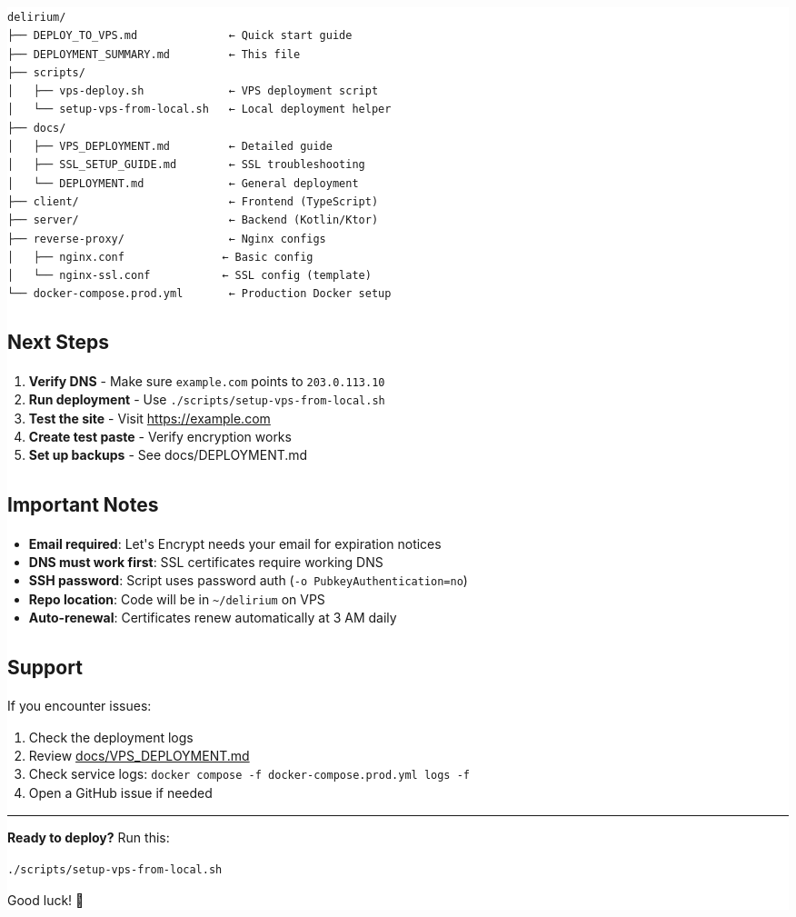 ```
delirium/
├── DEPLOY_TO_VPS.md              ← Quick start guide
├── DEPLOYMENT_SUMMARY.md         ← This file
├── scripts/
│   ├── vps-deploy.sh             ← VPS deployment script
│   └── setup-vps-from-local.sh   ← Local deployment helper
├── docs/
│   ├── VPS_DEPLOYMENT.md         ← Detailed guide
│   ├── SSL_SETUP_GUIDE.md        ← SSL troubleshooting
│   └── DEPLOYMENT.md             ← General deployment
├── client/                       ← Frontend (TypeScript)
├── server/                       ← Backend (Kotlin/Ktor)
├── reverse-proxy/                ← Nginx configs
│   ├── nginx.conf               ← Basic config
│   └── nginx-ssl.conf           ← SSL config (template)
└── docker-compose.prod.yml       ← Production Docker setup
```

## Next Steps

1. **Verify DNS** - Make sure `example.com` points to `203.0.113.10`
2. **Run deployment** - Use `./scripts/setup-vps-from-local.sh`
3. **Test the site** - Visit https://example.com
4. **Create test paste** - Verify encryption works
5. **Set up backups** - See docs/DEPLOYMENT.md

## Important Notes

- **Email required**: Let's Encrypt needs your email for expiration notices
- **DNS must work first**: SSL certificates require working DNS
- **SSH password**: Script uses password auth (`-o PubkeyAuthentication=no`)
- **Repo location**: Code will be in `~/delirium` on VPS
- **Auto-renewal**: Certificates renew automatically at 3 AM daily

## Support

If you encounter issues:
1. Check the deployment logs
2. Review [docs/VPS_DEPLOYMENT.md](docs/VPS_DEPLOYMENT.md)
3. Check service logs: `docker compose -f docker-compose.prod.yml logs -f`
4. Open a GitHub issue if needed

---

**Ready to deploy?** Run this:

```bash
./scripts/setup-vps-from-local.sh
```

Good luck! 🚀

